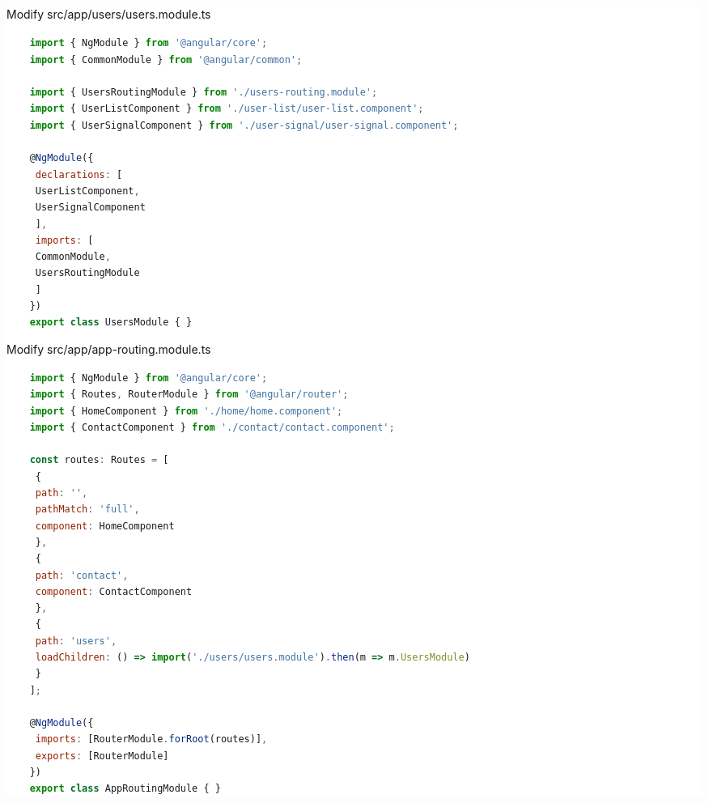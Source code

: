 Modify src/app/users/users.module.ts

```javascript
    import { NgModule } from '@angular/core';
    import { CommonModule } from '@angular/common';
    
    import { UsersRoutingModule } from './users-routing.module';
    import { UserListComponent } from './user-list/user-list.component';
    import { UserSignalComponent } from './user-signal/user-signal.component';
    
    @NgModule({
     declarations: [
     UserListComponent, 
     UserSignalComponent
     ],
     imports: [
     CommonModule,
     UsersRoutingModule
     ]
    })
    export class UsersModule { }
```

Modify src/app/app-routing.module.ts

```javascript
    import { NgModule } from '@angular/core';
    import { Routes, RouterModule } from '@angular/router';
    import { HomeComponent } from './home/home.component';
    import { ContactComponent } from './contact/contact.component';
    
    const routes: Routes = [
     {
     path: '',
     pathMatch: 'full',
     component: HomeComponent
     },
     {
     path: 'contact',
     component: ContactComponent
     },
     {
     path: 'users',
     loadChildren: () => import('./users/users.module').then(m => m.UsersModule) 
     }
    ];
    
    @NgModule({
     imports: [RouterModule.forRoot(routes)],
     exports: [RouterModule]
    })
    export class AppRoutingModule { }
```
